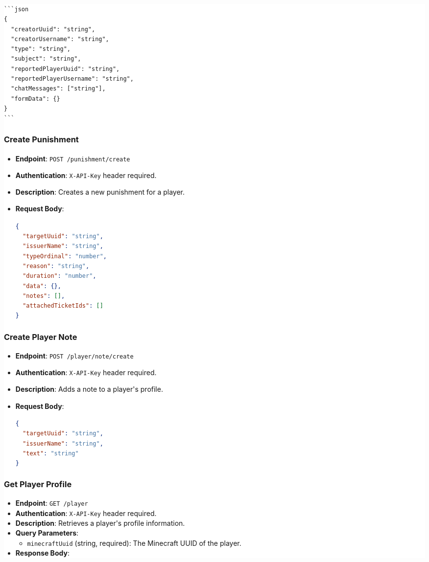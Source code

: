     ```json
    {
      "creatorUuid": "string",
      "creatorUsername": "string",
      "type": "string",
      "subject": "string",
      "reportedPlayerUuid": "string",
      "reportedPlayerUsername": "string",
      "chatMessages": ["string"],
      "formData": {}
    }
    ```

### Create Punishment

-   **Endpoint**: `POST /punishment/create`
-   **Authentication**: `X-API-Key` header required.
-   **Description**: Creates a new punishment for a player.
-   **Request Body**:

    ```json
    {
      "targetUuid": "string",
      "issuerName": "string",
      "typeOrdinal": "number",
      "reason": "string",
      "duration": "number",
      "data": {},
      "notes": [],
      "attachedTicketIds": []
    }
    ```

### Create Player Note

-   **Endpoint**: `POST /player/note/create`
-   **Authentication**: `X-API-Key` header required.
-   **Description**: Adds a note to a player's profile.
-   **Request Body**:

    ```json
    {
      "targetUuid": "string",
      "issuerName": "string",
      "text": "string"
    }
    ```

### Get Player Profile

-   **Endpoint**: `GET /player`
-   **Authentication**: `X-API-Key` header required.
-   **Description**: Retrieves a player's profile information.
-   **Query Parameters**:
    -   `minecraftUuid` (string, required): The Minecraft UUID of the player.
-   **Response Body**:
